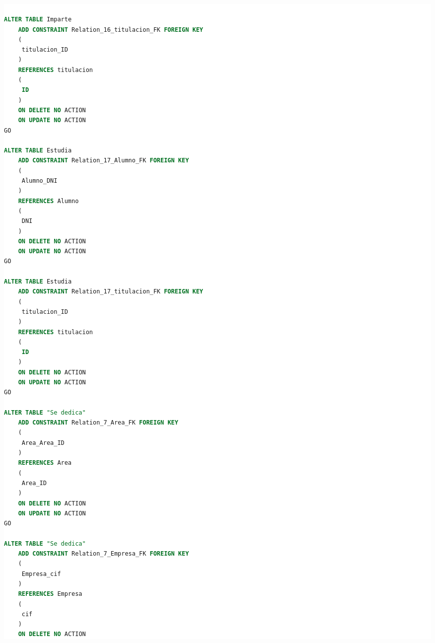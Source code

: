 ```sql

ALTER TABLE Imparte 
    ADD CONSTRAINT Relation_16_titulacion_FK FOREIGN KEY 
    ( 
     titulacion_ID
    ) 
    REFERENCES titulacion 
    ( 
     ID 
    ) 
    ON DELETE NO ACTION 
    ON UPDATE NO ACTION 
GO

ALTER TABLE Estudia 
    ADD CONSTRAINT Relation_17_Alumno_FK FOREIGN KEY 
    ( 
     Alumno_DNI
    ) 
    REFERENCES Alumno 
    ( 
     DNI 
    ) 
    ON DELETE NO ACTION 
    ON UPDATE NO ACTION 
GO

ALTER TABLE Estudia 
    ADD CONSTRAINT Relation_17_titulacion_FK FOREIGN KEY 
    ( 
     titulacion_ID
    ) 
    REFERENCES titulacion 
    ( 
     ID 
    ) 
    ON DELETE NO ACTION 
    ON UPDATE NO ACTION 
GO

ALTER TABLE "Se dedica" 
    ADD CONSTRAINT Relation_7_Area_FK FOREIGN KEY 
    ( 
     Area_Area_ID
    ) 
    REFERENCES Area 
    ( 
     Area_ID 
    ) 
    ON DELETE NO ACTION 
    ON UPDATE NO ACTION 
GO

ALTER TABLE "Se dedica" 
    ADD CONSTRAINT Relation_7_Empresa_FK FOREIGN KEY 
    ( 
     Empresa_cif
    ) 
    REFERENCES Empresa 
    ( 
     cif 
    ) 
    ON DELETE NO ACTION 
```